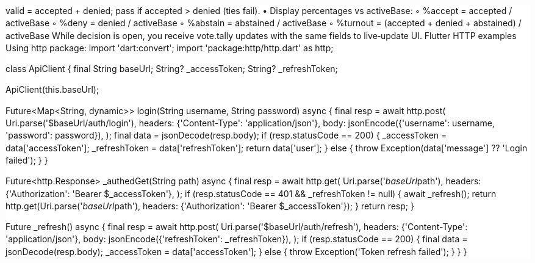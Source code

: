 valid = accepted + denied; pass if accepted > denied (ties fail).
•
Display percentages vs activeBase:
◦
%accept = accepted / activeBase
◦
%deny = denied / activeBase
◦
%abstain = abstained / activeBase
◦
%turnout = (accepted + denied + abstained) / activeBase
While decision is open, you receive vote.tally updates with the same fields to live‑update UI.
Flutter HTTP examples
Using http package:
import 'dart:convert';
import 'package:http/http.dart' as http;

class ApiClient {
  final String baseUrl;
  String? _accessToken;
  String? _refreshToken;

  ApiClient(this.baseUrl);

  Future<Map<String, dynamic>> login(String username, String password) async {
    final resp = await http.post(
      Uri.parse('$baseUrl/auth/login'),
      headers: {'Content-Type': 'application/json'},
      body: jsonEncode({'username': username, 'password': password}),
    );
    final data = jsonDecode(resp.body);
    if (resp.statusCode == 200) {
      _accessToken = data['accessToken'];
      _refreshToken = data['refreshToken'];
      return data['user'];
    } else {
      throw Exception(data['message'] ?? 'Login failed');
    }
  }

  Future<http.Response> _authedGet(String path) async {
    final resp = await http.get(
      Uri.parse('$baseUrl$path'),
      headers: {'Authorization': 'Bearer $_accessToken'},
    );
    if (resp.statusCode == 401 && _refreshToken != null) {
      await _refresh();
      return http.get(Uri.parse('$baseUrl$path'), headers: {'Authorization': 'Bearer $_accessToken'});
    }
    return resp;
  }

  Future<void> _refresh() async {
    final resp = await http.post(
      Uri.parse('$baseUrl/auth/refresh'),
      headers: {'Content-Type': 'application/json'},
      body: jsonEncode({'refreshToken': _refreshToken}),
    );
    if (resp.statusCode == 200) {
      final data = jsonDecode(resp.body);
      _accessToken = data['accessToken'];
    } else {
      throw Exception('Token refresh failed');
    }
  }
}